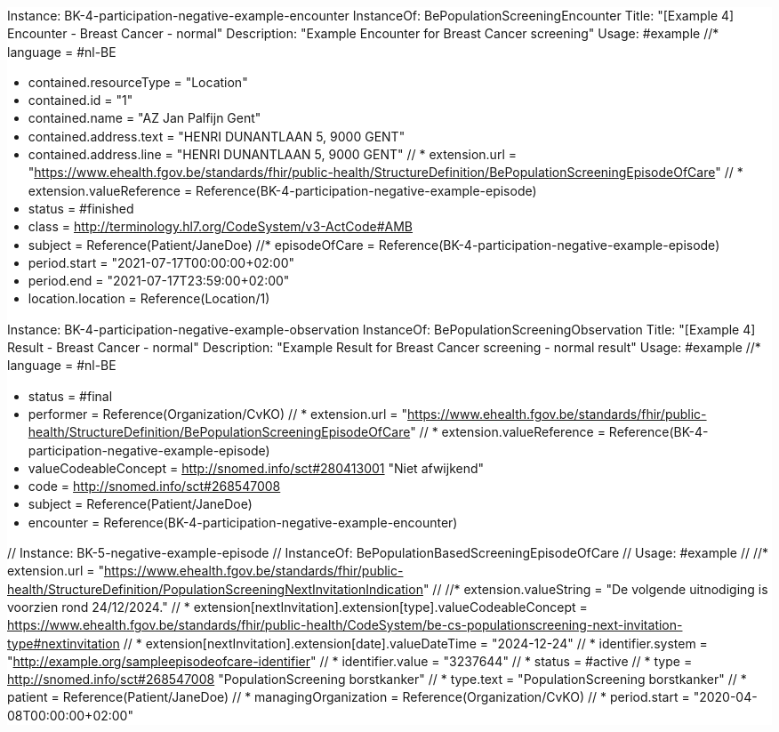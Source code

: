 Instance: BK-4-participation-negative-example-encounter
InstanceOf: BePopulationScreeningEncounter
Title: "[Example 4] Encounter - Breast Cancer - normal"
Description: "Example Encounter for Breast Cancer screening"
Usage: #example
//* language = #nl-BE
* contained.resourceType = "Location"
* contained.id = "1"
* contained.name = "AZ Jan Palfijn Gent"
* contained.address.text = "HENRI DUNANTLAAN 5, 9000 GENT"
* contained.address.line = "HENRI DUNANTLAAN 5, 9000 GENT"
// * extension.url = "https://www.ehealth.fgov.be/standards/fhir/public-health/StructureDefinition/BePopulationScreeningEpisodeOfCare"
// * extension.valueReference = Reference(BK-4-participation-negative-example-episode)
* status = #finished
* class = http://terminology.hl7.org/CodeSystem/v3-ActCode#AMB
* subject = Reference(Patient/JaneDoe)
//* episodeOfCare = Reference(BK-4-participation-negative-example-episode)
* period.start = "2021-07-17T00:00:00+02:00"
* period.end = "2021-07-17T23:59:00+02:00"
* location.location = Reference(Location/1)

Instance: BK-4-participation-negative-example-observation
InstanceOf: BePopulationScreeningObservation
Title: "[Example 4] Result - Breast Cancer - normal"
Description: "Example Result for Breast Cancer screening - normal result"
Usage: #example
//* language = #nl-BE
* status = #final
* performer = Reference(Organization/CvKO)
// * extension.url = "https://www.ehealth.fgov.be/standards/fhir/public-health/StructureDefinition/BePopulationScreeningEpisodeOfCare"
// * extension.valueReference = Reference(BK-4-participation-negative-example-episode)
* valueCodeableConcept = http://snomed.info/sct#280413001 "Niet afwijkend"
* code = http://snomed.info/sct#268547008
* subject = Reference(Patient/JaneDoe)
* encounter = Reference(BK-4-participation-negative-example-encounter)



// Instance: BK-5-negative-example-episode
// InstanceOf: BePopulationBasedScreeningEpisodeOfCare
// Usage: #example
// //* extension.url = "https://www.ehealth.fgov.be/standards/fhir/public-health/StructureDefinition/PopulationScreeningNextInvitationIndication"
// //* extension.valueString = "De volgende uitnodiging is voorzien rond 24/12/2024."
// * extension[nextInvitation].extension[type].valueCodeableConcept = https://www.ehealth.fgov.be/standards/fhir/public-health/CodeSystem/be-cs-populationscreening-next-invitation-type#nextinvitation
// * extension[nextInvitation].extension[date].valueDateTime = "2024-12-24"
// * identifier.system = "http://example.org/sampleepisodeofcare-identifier"
// * identifier.value = "3237644"
// * status = #active
// * type = http://snomed.info/sct#268547008 "PopulationScreening borstkanker"
// * type.text = "PopulationScreening borstkanker"
// * patient = Reference(Patient/JaneDoe)
// * managingOrganization = Reference(Organization/CvKO)
// * period.start = "2020-04-08T00:00:00+02:00"
